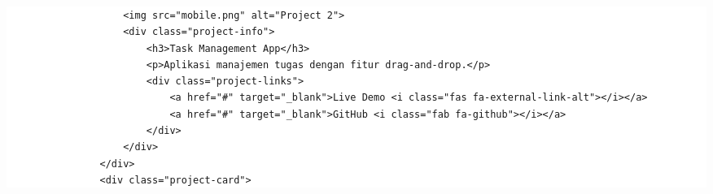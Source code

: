                         <img src="mobile.png" alt="Project 2">
                        <div class="project-info">
                            <h3>Task Management App</h3>
                            <p>Aplikasi manajemen tugas dengan fitur drag-and-drop.</p>
                            <div class="project-links">
                                <a href="#" target="_blank">Live Demo <i class="fas fa-external-link-alt"></i></a>
                                <a href="#" target="_blank">GitHub <i class="fab fa-github"></i></a>
                            </div>
                        </div>
                    </div>
                    <div class="project-card">